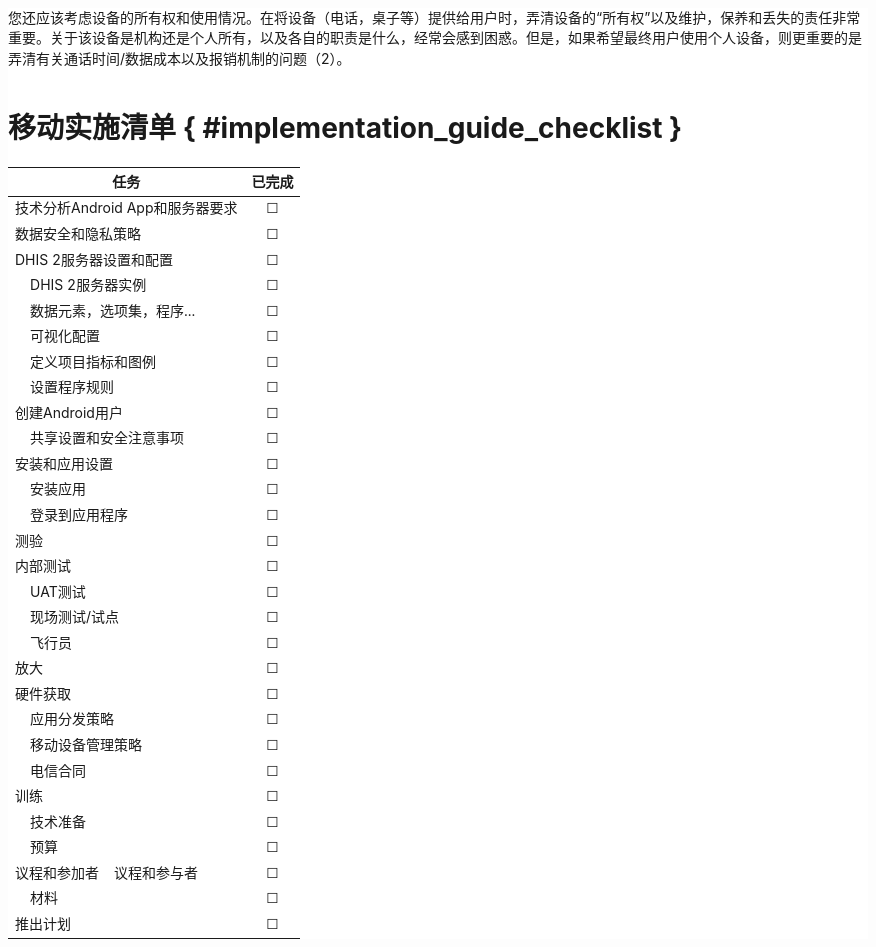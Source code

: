 您还应该考虑设备的所有权和使用情况。在将设备（电话，桌子等）提供给用户时，弄清设备的“所有权”以及维护，保养和丢失的责任非常重要。关于该设备是机构还是个人所有，以及各自的职责是什么，经常会感到困惑。但是，如果希望最终用户使用个人设备，则更重要的是弄清有关通话时间/数据成本以及报销机制的问题（2）。

# 移动实施清单 { #implementation_guide_checklist }

| 任务 | 已完成 |
| --- | :-: |
| 技术分析Android App和服务器要求 | ☐ |
| 数据安全和隐私策略 | ☐ |
| DHIS 2服务器设置和配置 | ☐ |
| &nbsp;&nbsp;&nbsp;&nbsp;DHIS 2服务器实例 | ☐ |
| &nbsp;&nbsp;&nbsp;&nbsp;数据元素，选项集，程序...  | ☐ |
| &nbsp;&nbsp;&nbsp;&nbsp;可视化配置 | ☐ |
| &nbsp;&nbsp;&nbsp;&nbsp;定义项目指标和图例 | ☐ |
| &nbsp;&nbsp;&nbsp;&nbsp;设置程序规则 | ☐ |
| 创建Android用户&nbsp;&nbsp;&nbsp;&nbsp; | ☐ |
| &nbsp;&nbsp;&nbsp;&nbsp;共享设置和安全注意事项 | ☐ |
| 安装和应用设置 | ☐ |
| &nbsp;&nbsp;&nbsp;&nbsp;安装应用 | ☐ |
| &nbsp;&nbsp;&nbsp;&nbsp;登录到应用程序 | ☐ |
| 测验 | ☐ |
| 内部测试&nbsp;&nbsp;&nbsp;&nbsp; | ☐ |
| &nbsp;&nbsp;&nbsp;&nbsp;UAT测试 | ☐ |
| &nbsp;&nbsp;&nbsp;&nbsp;现场测试/试点 | ☐ |
| &nbsp;&nbsp;&nbsp;&nbsp;飞行员 | ☐ |
| 放大 | ☐ |
| 硬件获取&nbsp;&nbsp;&nbsp;&nbsp; | ☐ |
| &nbsp;&nbsp;&nbsp;&nbsp;应用分发策略 | ☐ |
| &nbsp;&nbsp;&nbsp;&nbsp;移动设备管理策略 | ☐ |
| &nbsp;&nbsp;&nbsp;&nbsp;电信合同 | ☐ |
| 训练 | ☐ |
| &nbsp;&nbsp;&nbsp;&nbsp;技术准备 | ☐ |
| &nbsp;&nbsp;&nbsp;&nbsp;预算 | ☐ |
| 议程和参加者&nbsp;&nbsp;&nbsp;&nbsp;议程和参与者 | ☐ |
| &nbsp;&nbsp;&nbsp;&nbsp;材料 | ☐ |
| 推出计划 | ☐ |
